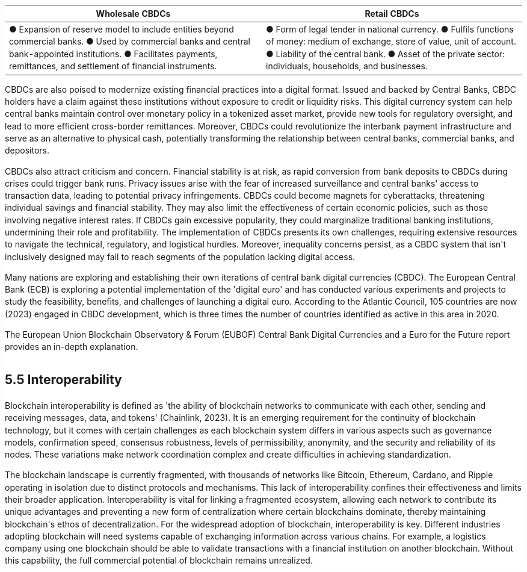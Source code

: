 | Wholesale CBDCs                                                                                                                                                                                                             | Retail CBDCs                                                                                                                                                                                                                             |
|-----------------------------------------------------------------------------------------------------------------------------------------------------------------------------------------------------------------------------|------------------------------------------------------------------------------------------------------------------------------------------------------------------------------------------------------------------------------------------|
| ● Expansion of reserve model to include entities beyond commercial banks. ● Used by commercial banks and central bank-appointed institutions. ● Facilitates payments, remittances, and settlement of financial instruments. | ● Form of legal tender in national currency. ● Fulfils functions of money: medium of exchange, store of value, unit of account. ● Liability of the central bank. ● Asset of the private sector: individuals, households, and businesses. |

CBDCs are also poised to modernize existing financial practices into a digital format. Issued and backed by Central Banks, CBDC holders have a claim against these institutions without exposure to credit or liquidity risks. This digital currency system can help central banks maintain control over monetary policy in a tokenized asset market, provide new tools for regulatory oversight, and lead to more efficient cross-border remittances. Moreover, CBDCs could revolutionize the interbank payment infrastructure  and serve as an alternative to physical  cash,  potentially  transforming  the  relationship  between  central  banks,  commercial  banks,  and depositors.

CBDCs also attract criticism and concern. Financial stability is at risk, as rapid conversion from bank deposits to CBDCs during crises could trigger bank runs. Privacy issues arise with the fear of increased surveillance and central banks' access to transaction data, leading to potential privacy infringements. CBDCs could become magnets  for  cyberattacks,  threatening  individual  savings  and  financial  stability.  They  may  also  limit  the effectiveness of certain economic policies, such as those involving negative interest rates. If CBDCs gain excessive  popularity,  they  could  marginalize  traditional  banking  institutions,  undermining  their  role  and profitability.  The  implementation  of  CBDCs  presents  its  own  challenges,  requiring  extensive  resources  to navigate the technical, regulatory, and logistical hurdles. Moreover, inequality concerns persist, as a CBDC system that isn't inclusively designed may fail to reach segments of the population lacking digital access.

Many nations are exploring and establishing their own iterations of central bank digital currencies (CBDC). The European Central Bank (ECB) is exploring a potential implementation of the 'digital euro' and has conducted various experiments and projects to study the feasibility, benefits, and challenges of launching a digital euro. According to the Atlantic Council, 105 countries are now (2023) engaged in CBDC development, which is three times the number of countries identified as active in this area in 2020.

The European Union Blockchain Observatory &amp; Forum (EUBOF) Central Bank Digital Currencies and a Euro for the Future report provides an in-depth explanation.

## 5.5 Interoperability



Blockchain interoperability is defined as 'the ability of blockchain networks to communicate with each other, sending and receiving messages, data, and tokens' (Chainlink, 2023). It is an emerging requirement for the continuity of blockchain technology, but it comes with certain challenges as each blockchain system differs in various aspects such as governance models, confirmation speed, consensus robustness, levels of permissibility,  anonymity,  and  the  security  and  reliability  of  its  nodes.  These  variations  make  network coordination complex and create difficulties in achieving standardization.

The  blockchain  landscape  is  currently  fragmented,  with  thousands  of  networks  like  Bitcoin,  Ethereum, Cardano,  and  Ripple  operating  in  isolation  due  to  distinct  protocols  and  mechanisms.  This  lack  of interoperability confines their effectiveness and limits their broader application. Interoperability is vital for linking a fragmented ecosystem, allowing each network to contribute its unique advantages and preventing a new form  of  centralization  where  certain  blockchains  dominate,  thereby  maintaining  blockchain's  ethos  of decentralization.  For  the  widespread  adoption  of  blockchain,  interoperability  is  key.  Different  industries adopting blockchain will need systems capable of exchanging information across various chains. For example, a logistics company using one blockchain should be able to validate transactions with a financial institution on another blockchain. Without this capability, the full commercial potential of blockchain remains unrealized.
